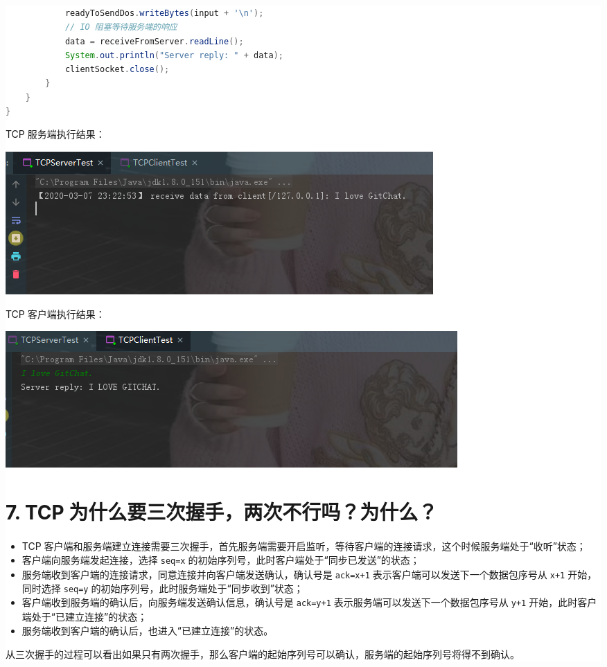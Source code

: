 ```java
            readyToSendDos.writeBytes(input + '\n');
            // IO 阻塞等待服务端的响应
            data = receiveFromServer.readLine();
            System.out.println("Server reply: " + data);
            clientSocket.close();
        }
    }
}
```

TCP 服务端执行结果：

![在这里插入图片描述](assets/b279eac0-6086-11ea-974c-2bc8ec103edb.jpg)

TCP 客户端执行结果：

![在这里插入图片描述](assets/bc813550-6086-11ea-974c-2bc8ec103edb.jpg)

# 7. TCP 为什么要三次握手，两次不行吗？为什么？

- TCP 客户端和服务端建立连接需要三次握手，首先服务端需要开启监听，等待客户端的连接请求，这个时候服务端处于“收听”状态；
- 客户端向服务端发起连接，选择 `seq=x` 的初始序列号，此时客户端处于“同步已发送”的状态；
- 服务端收到客户端的连接请求，同意连接并向客户端发送确认，确认号是 `ack=x+1` 表示客户端可以发送下一个数据包序号从 `x+1` 开始，同时选择 `seq=y` 的初始序列号，此时服务端处于“同步收到”状态；
- 客户端收到服务端的确认后，向服务端发送确认信息，确认号是 `ack=y+1` 表示服务端可以发送下一个数据包序号从 `y+1` 开始，此时客户端处于“已建立连接”的状态；
- 服务端收到客户端的确认后，也进入“已建立连接”的状态。

从三次握手的过程可以看出如果只有两次握手，那么客户端的起始序列号可以确认，服务端的起始序列号将得不到确认。
